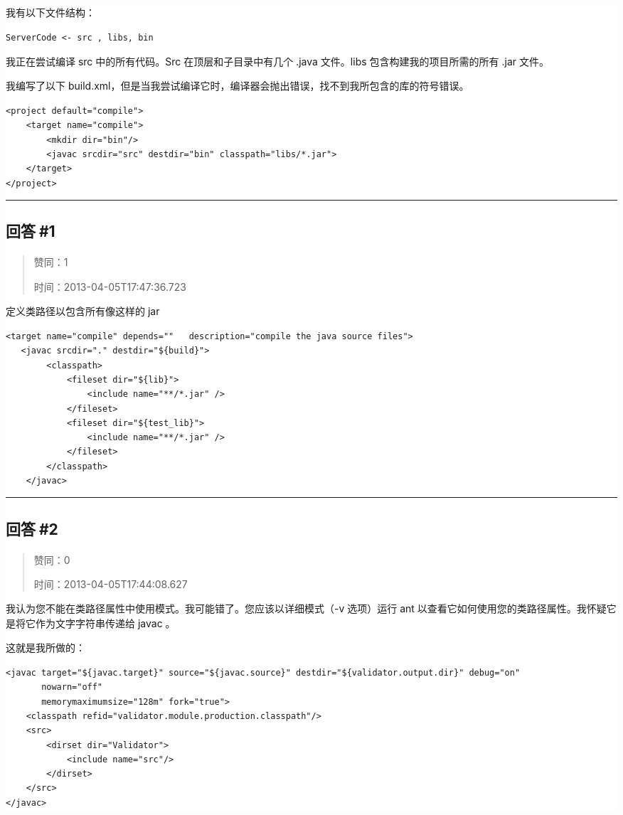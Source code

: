 我有以下文件结构：

```
ServerCode <- src , libs, bin 
```

我正在尝试编译 src 中的所有代码。Src 在顶层和子目录中有几个 .java 文件。libs 包含构建我的项目所需的所有 .jar 文件。

我编写了以下 build.xml，但是当我尝试编译它时，编译器会抛出错误，找不到我所包含的库的符号错误。

```
<project default="compile">
    <target name="compile">
        <mkdir dir="bin"/>
        <javac srcdir="src" destdir="bin" classpath="libs/*.jar">
    </target>
</project> 
```

* * *

## 回答 #1

> 赞同：1
> 
> 时间：2013-04-05T17:47:36.723

定义类路径以包含所有像这样的 jar

```
<target name="compile" depends=""   description="compile the java source files">  
   <javac srcdir="." destdir="${build}">  
        <classpath>  
            <fileset dir="${lib}">  
                <include name="**/*.jar" />  
            </fileset>  
            <fileset dir="${test_lib}">  
                <include name="**/*.jar" />  
            </fileset>  
        </classpath>  
    </javac> 
```

* * *

## 回答 #2

> 赞同：0
> 
> 时间：2013-04-05T17:44:08.627

我认为您不能在类路径属性中使用模式。我可能错了。您应该以详细模式（-v 选项）运行 ant 以查看它如何使用您的类路径属性。我怀疑它是将它作为文字字符串传递给 javac 。

这就是我所做的：

```
<javac target="${javac.target}" source="${javac.source}" destdir="${validator.output.dir}" debug="on"
       nowarn="off"
       memorymaximumsize="128m" fork="true">
    <classpath refid="validator.module.production.classpath"/>
    <src>
        <dirset dir="Validator">
            <include name="src"/>
        </dirset>
    </src>
</javac> 
```
